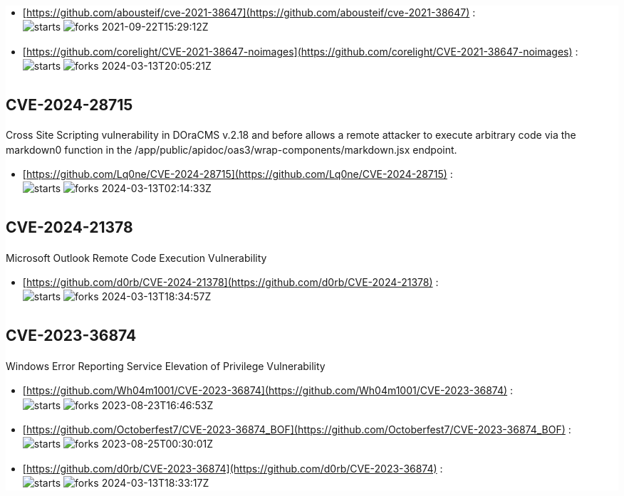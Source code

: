 - [https://github.com/abousteif/cve-2021-38647](https://github.com/abousteif/cve-2021-38647) :  
![starts](https://img.shields.io/github/stars/abousteif/cve-2021-38647.svg) 
![forks](https://img.shields.io/github/forks/abousteif/cve-2021-38647.svg) 
2021-09-22T15:29:12Z

- [https://github.com/corelight/CVE-2021-38647-noimages](https://github.com/corelight/CVE-2021-38647-noimages) :  
![starts](https://img.shields.io/github/stars/corelight/CVE-2021-38647-noimages.svg) 
![forks](https://img.shields.io/github/forks/corelight/CVE-2021-38647-noimages.svg) 
2024-03-13T20:05:21Z

## CVE-2024-28715
 Cross Site Scripting vulnerability in DOraCMS v.2.18 and before allows a remote attacker to execute arbitrary code via the markdown0 function in the /app/public/apidoc/oas3/wrap-components/markdown.jsx endpoint.

- [https://github.com/Lq0ne/CVE-2024-28715](https://github.com/Lq0ne/CVE-2024-28715) :  
![starts](https://img.shields.io/github/stars/Lq0ne/CVE-2024-28715.svg) 
![forks](https://img.shields.io/github/forks/Lq0ne/CVE-2024-28715.svg) 
2024-03-13T02:14:33Z

## CVE-2024-21378
 Microsoft Outlook Remote Code Execution Vulnerability

- [https://github.com/d0rb/CVE-2024-21378](https://github.com/d0rb/CVE-2024-21378) :  
![starts](https://img.shields.io/github/stars/d0rb/CVE-2024-21378.svg) 
![forks](https://img.shields.io/github/forks/d0rb/CVE-2024-21378.svg) 
2024-03-13T18:34:57Z

## CVE-2023-36874
 Windows Error Reporting Service Elevation of Privilege Vulnerability

- [https://github.com/Wh04m1001/CVE-2023-36874](https://github.com/Wh04m1001/CVE-2023-36874) :  
![starts](https://img.shields.io/github/stars/Wh04m1001/CVE-2023-36874.svg) 
![forks](https://img.shields.io/github/forks/Wh04m1001/CVE-2023-36874.svg) 
2023-08-23T16:46:53Z

- [https://github.com/Octoberfest7/CVE-2023-36874_BOF](https://github.com/Octoberfest7/CVE-2023-36874_BOF) :  
![starts](https://img.shields.io/github/stars/Octoberfest7/CVE-2023-36874_BOF.svg) 
![forks](https://img.shields.io/github/forks/Octoberfest7/CVE-2023-36874_BOF.svg) 
2023-08-25T00:30:01Z

- [https://github.com/d0rb/CVE-2023-36874](https://github.com/d0rb/CVE-2023-36874) :  
![starts](https://img.shields.io/github/stars/d0rb/CVE-2023-36874.svg) 
![forks](https://img.shields.io/github/forks/d0rb/CVE-2023-36874.svg) 
2024-03-13T18:33:17Z
